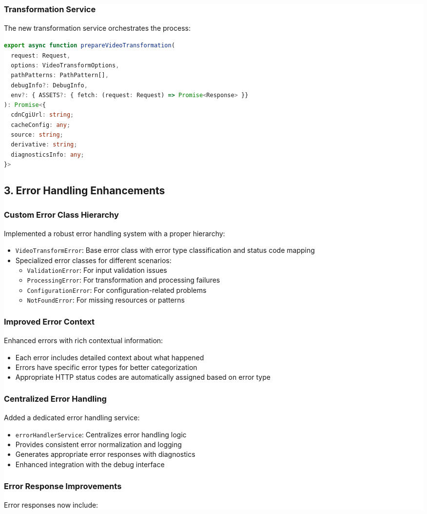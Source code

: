 ### Transformation Service

The new transformation service orchestrates the process:

```typescript
export async function prepareVideoTransformation(
  request: Request,
  options: VideoTransformOptions,
  pathPatterns: PathPattern[],
  debugInfo?: DebugInfo,
  env?: { ASSETS?: { fetch: (request: Request) => Promise<Response> }}
): Promise<{
  cdnCgiUrl: string;
  cacheConfig: any;
  source: string;
  derivative: string;
  diagnosticsInfo: any;
}>
```

## 3. Error Handling Enhancements

### Custom Error Class Hierarchy

Implemented a robust error handling system with a proper hierarchy:

- `VideoTransformError`: Base error class with error type classification and status code mapping
- Specialized error classes for different scenarios:
  - `ValidationError`: For input validation issues
  - `ProcessingError`: For transformation and processing failures
  - `ConfigurationError`: For configuration-related problems
  - `NotFoundError`: For missing resources or patterns

### Improved Error Context

Enhanced errors with rich contextual information:

- Each error includes detailed context about what happened
- Errors have specific error types for better categorization
- Appropriate HTTP status codes are automatically assigned based on error type

### Centralized Error Handling

Added a dedicated error handling service:

- `errorHandlerService`: Centralizes error handling logic
- Provides consistent error normalization and logging
- Generates appropriate error responses with diagnostics
- Enhanced integration with the debug interface

### Error Response Improvements

Error responses now include:
